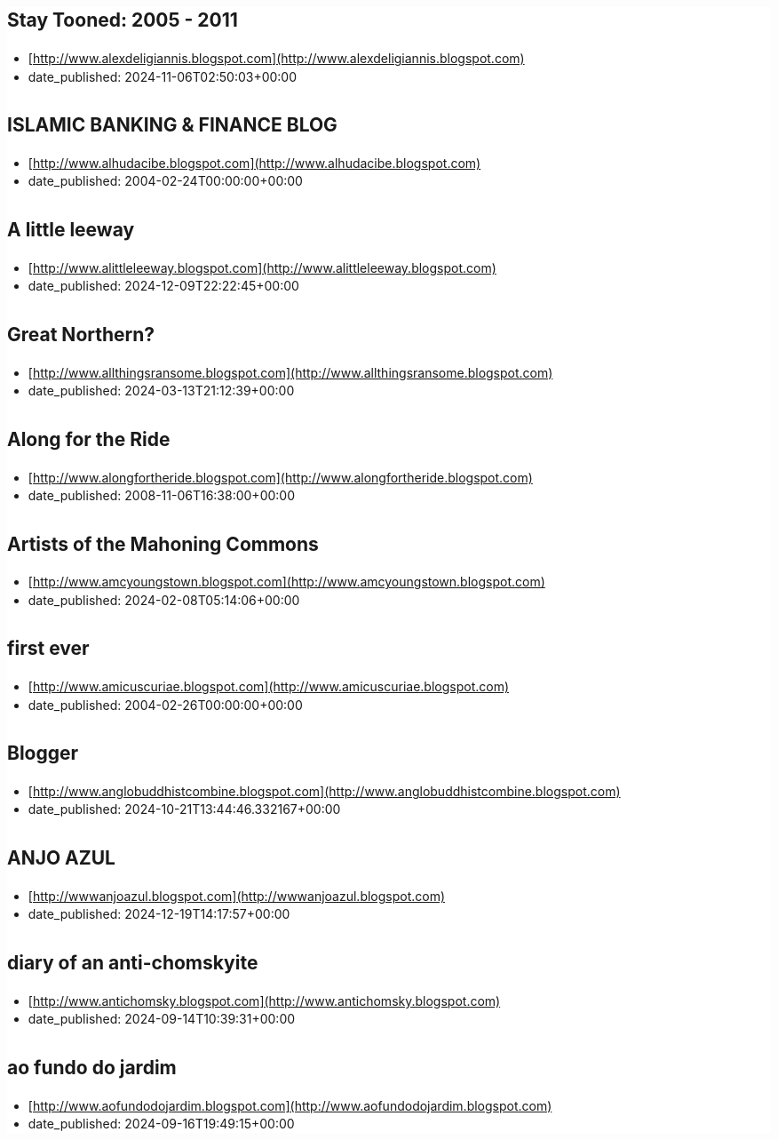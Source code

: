  ## Stay Tooned: 2005 - 2011
 - [http://www.alexdeligiannis.blogspot.com](http://www.alexdeligiannis.blogspot.com)
 - date_published: 2024-11-06T02:50:03+00:00

 ## ISLAMIC BANKING & FINANCE BLOG
 - [http://www.alhudacibe.blogspot.com](http://www.alhudacibe.blogspot.com)
 - date_published: 2004-02-24T00:00:00+00:00

 ## A little leeway
 - [http://www.alittleleeway.blogspot.com](http://www.alittleleeway.blogspot.com)
 - date_published: 2024-12-09T22:22:45+00:00

 ## Great Northern?
 - [http://www.allthingsransome.blogspot.com](http://www.allthingsransome.blogspot.com)
 - date_published: 2024-03-13T21:12:39+00:00

 ## Along for the Ride
 - [http://www.alongfortheride.blogspot.com](http://www.alongfortheride.blogspot.com)
 - date_published: 2008-11-06T16:38:00+00:00

 ## Artists of the Mahoning Commons
 - [http://www.amcyoungstown.blogspot.com](http://www.amcyoungstown.blogspot.com)
 - date_published: 2024-02-08T05:14:06+00:00

 ## first ever
 - [http://www.amicuscuriae.blogspot.com](http://www.amicuscuriae.blogspot.com)
 - date_published: 2004-02-26T00:00:00+00:00

 ## Blogger
 - [http://www.anglobuddhistcombine.blogspot.com](http://www.anglobuddhistcombine.blogspot.com)
 - date_published: 2024-10-21T13:44:46.332167+00:00

 ## ANJO AZUL
 - [http://wwwanjoazul.blogspot.com](http://wwwanjoazul.blogspot.com)
 - date_published: 2024-12-19T14:17:57+00:00

 ## diary of an anti-chomskyite
 - [http://www.antichomsky.blogspot.com](http://www.antichomsky.blogspot.com)
 - date_published: 2024-09-14T10:39:31+00:00

 ## ao fundo do jardim
 - [http://www.aofundodojardim.blogspot.com](http://www.aofundodojardim.blogspot.com)
 - date_published: 2024-09-16T19:49:15+00:00
